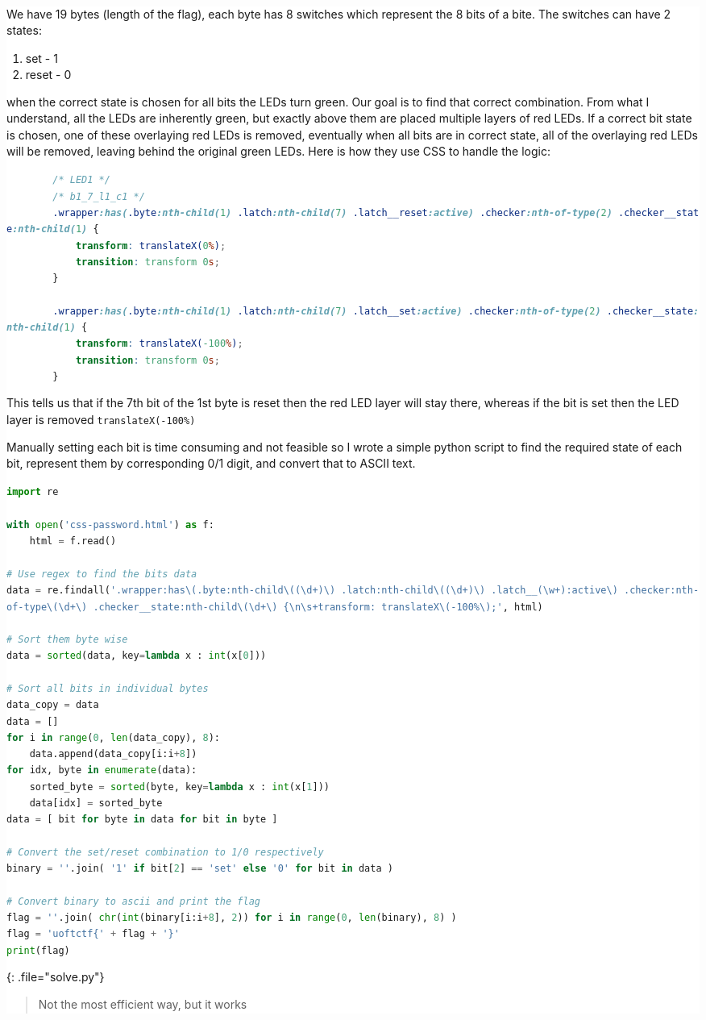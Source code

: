 We have 19 bytes (length of the flag), each byte has 8 switches which represent the 8 bits of a bite. The switches can have 2 states:
1. set - 1
1. reset - 0

when the correct state is chosen for all bits the LEDs turn green. Our goal is to find that correct combination. From what I understand, all the LEDs are inherently green, but exactly above them are placed multiple layers of red LEDs. If a correct bit state is chosen, one of these overlaying red LEDs is removed, eventually when all bits are in correct state, all of the overlaying red LEDs will be removed, leaving behind the original green LEDs. Here is how they use CSS to handle the logic:
```css
        /* LED1 */
        /* b1_7_l1_c1 */
        .wrapper:has(.byte:nth-child(1) .latch:nth-child(7) .latch__reset:active) .checker:nth-of-type(2) .checker__state:nth-child(1) {
            transform: translateX(0%);
            transition: transform 0s;
        }

        .wrapper:has(.byte:nth-child(1) .latch:nth-child(7) .latch__set:active) .checker:nth-of-type(2) .checker__state:nth-child(1) {
            transform: translateX(-100%);
            transition: transform 0s;
        }
```
This tells us that if the 7th bit of the 1st byte is reset then the red LED layer will stay there, whereas if the bit is set then the LED layer is removed `translateX(-100%)`

Manually setting each bit is time consuming and not feasible so I wrote a simple python script to find the required state of each bit, represent them by corresponding 0/1 digit, and convert that to ASCII text.
```py
import re

with open('css-password.html') as f:
    html = f.read()

# Use regex to find the bits data
data = re.findall('.wrapper:has\(.byte:nth-child\((\d+)\) .latch:nth-child\((\d+)\) .latch__(\w+):active\) .checker:nth-of-type\(\d+\) .checker__state:nth-child\(\d+\) {\n\s+transform: translateX\(-100%\);', html)

# Sort them byte wise
data = sorted(data, key=lambda x : int(x[0]))

# Sort all bits in individual bytes
data_copy = data
data = []
for i in range(0, len(data_copy), 8):
    data.append(data_copy[i:i+8])
for idx, byte in enumerate(data):
    sorted_byte = sorted(byte, key=lambda x : int(x[1]))
    data[idx] = sorted_byte
data = [ bit for byte in data for bit in byte ]

# Convert the set/reset combination to 1/0 respectively
binary = ''.join( '1' if bit[2] == 'set' else '0' for bit in data )

# Convert binary to ascii and print the flag
flag = ''.join( chr(int(binary[i:i+8], 2)) for i in range(0, len(binary), 8) )
flag = 'uoftctf{' + flag + '}'
print(flag)
```
{: .file="solve.py"}
> Not the most efficient way, but it works